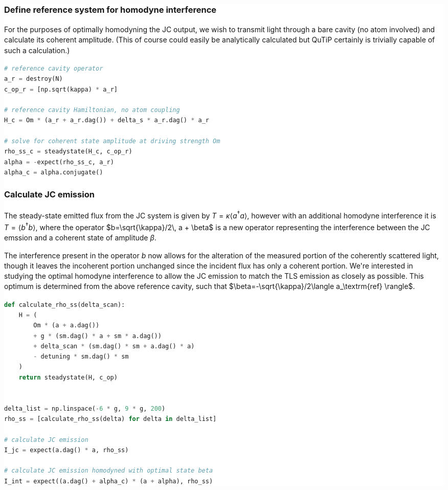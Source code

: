 ### Define reference system for homodyne interference

For the purposes of optimally homodyning the JC output, we wish to transmit light through a bare cavity (no atom involved) and calculate its coherent amplitude. (This of course could easily be analytically calculated but QuTiP certainly is trivially capable of such a calculation.)

```python
# reference cavity operator
a_r = destroy(N)
c_op_r = [np.sqrt(kappa) * a_r]

# reference cavity Hamiltonian, no atom coupling
H_c = Om * (a_r + a_r.dag()) + delta_s * a_r.dag() * a_r

# solve for coherent state amplitude at driving strength Om
rho_ss_c = steadystate(H_c, c_op_r)
alpha = -expect(rho_ss_c, a_r)
alpha_c = alpha.conjugate()
```

### Calculate JC emission

The steady-state emitted flux from the JC system is given by $T=\kappa\langle a^\dagger a \rangle$, however with an additional homodyne interference it is $T=\langle b^\dagger b \rangle$, where the operator $b=\sqrt{\kappa}/2\, a + \beta$ is a new operator representing the interference between the JC emssion and a coherent state of amplitude $\beta$.

The interference present in the operator $b$ now allows for the alteration of the measured portion of the coherently scattered light, though it leaves the incoherent portion unchanged since the incident flux has only a coherent portion. We're interested in studying the optimal homodyne interference to allow the JC emission to match the TLS emission as closely as possible. This optimum is determined from the above reference cavity, such that $\beta=-\sqrt{\kappa}/2\langle a_\textrm{ref} \rangle$.

```python
def calculate_rho_ss(delta_scan):
    H = (
        Om * (a + a.dag())
        + g * (sm.dag() * a + sm * a.dag())
        + delta_scan * (sm.dag() * sm + a.dag() * a)
        - detuning * sm.dag() * sm
    )
    return steadystate(H, c_op)


delta_list = np.linspace(-6 * g, 9 * g, 200)
rho_ss = [calculate_rho_ss(delta) for delta in delta_list]

# calculate JC emission
I_jc = expect(a.dag() * a, rho_ss)

# calculate JC emission homodyned with optimal state beta
I_int = expect((a.dag() + alpha_c) * (a + alpha), rho_ss)
```
